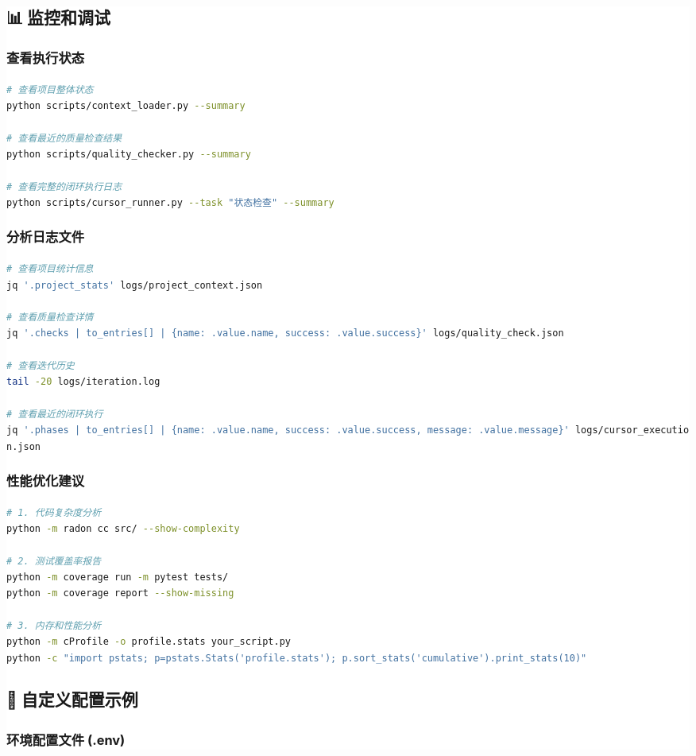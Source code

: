 ## 📊 监控和调试

### 查看执行状态

```bash
# 查看项目整体状态
python scripts/context_loader.py --summary

# 查看最近的质量检查结果
python scripts/quality_checker.py --summary

# 查看完整的闭环执行日志
python scripts/cursor_runner.py --task "状态检查" --summary
```

### 分析日志文件

```bash
# 查看项目统计信息
jq '.project_stats' logs/project_context.json

# 查看质量检查详情
jq '.checks | to_entries[] | {name: .value.name, success: .value.success}' logs/quality_check.json

# 查看迭代历史
tail -20 logs/iteration.log

# 查看最近的闭环执行
jq '.phases | to_entries[] | {name: .value.name, success: .value.success, message: .value.message}' logs/cursor_execution.json
```

### 性能优化建议

```bash
# 1. 代码复杂度分析
python -m radon cc src/ --show-complexity

# 2. 测试覆盖率报告
python -m coverage run -m pytest tests/
python -m coverage report --show-missing

# 3. 内存和性能分析
python -m cProfile -o profile.stats your_script.py
python -c "import pstats; p=pstats.Stats('profile.stats'); p.sort_stats('cumulative').print_stats(10)"
```

## 🎨 自定义配置示例

### 环境配置文件 (.env)
